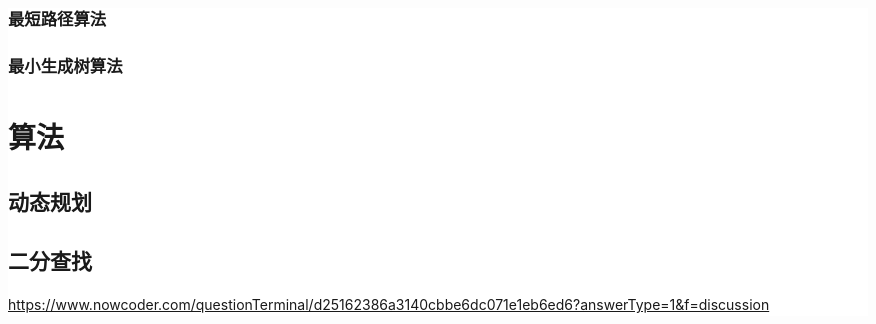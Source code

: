 



### 最短路径算法

### 最小生成树算法





# 算法

## 动态规划



## 二分查找

https://www.nowcoder.com/questionTerminal/d25162386a3140cbbe6dc071e1eb6ed6?answerType=1&f=discussion